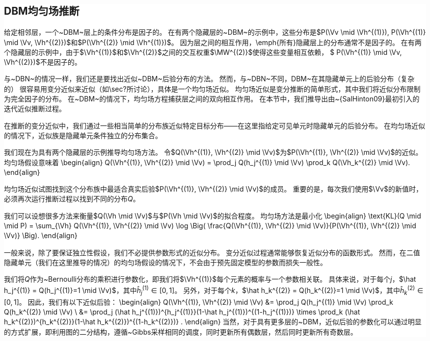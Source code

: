 ## DBM均匀场推断

给定相邻层，一个~DBM~层上的条件分布是因子的。
在有两个隐藏层的~DBM~的示例中，这些分布是$P(\Vv  \mid  \Vh^{(1)}), P(\Vh^{(1)}  \mid  \Vv, \Vh^{(2)})$和$P(\Vh^{(2)}  \mid  \Vh^{(1)})$。
因为层之间的相互作用，\emph{所有}隐藏层上的分布通常不是因子的。
在有两个隐藏层的示例中，由于$\Vh^{(1)}$和$\Vh^{(2)}$之间的交互权重$\MW^{(2)}$使得这些变量相互依赖， $ P(\Vh^{(1)}  \mid  \Vv, \Vh^{(2)})$不是因子的。


与~DBN~的情况一样，我们还是要找出近似~DBM~后验分布的方法。
然而，与~DBN~不同，DBM~在其隐藏单元上的后验分布（复杂的） 很容易用变分近似来近似（如\sec?所讨论），具体是一个均匀场近似。
均匀场近似是变分推断的简单形式，其中我们将近似分布限制为完全因子的分布。
在~DBM~的情况下，均匀场方程捕获层之间的双向相互作用。
在本节中，我们推导出由~{SalHinton09}最初引入的迭代近似推断过程。



在推断的变分近似中，我们通过一些相当简单的分布族近似特定目标分布——在这里指给定可见单元时隐藏单元的后验分布。
在均匀场近似的情况下，近似族是隐藏单元条件独立的分布集合。


我们现在为具有两个隐藏层的示例推导均匀场方法。
令$Q(\Vh^{(1)}, \Vh^{(2)}  \mid  \Vv)$为$P(\Vh^{(1)}, \Vh^{(2)}  \mid  \Vv)$的近似。
均匀场假设意味着
\begin{align}
 Q(\Vh^{(1)}, \Vh^{(2)}  \mid  \Vv) = \prod_j Q(h_j^{(1)} \mid  \Vv) \prod_k Q(\Vh_k^{(2)}  \mid  \Vv).
\end{align}

均匀场近似试图找到这个分布族中最适合真实后验$P(\Vh^{(1)}, \Vh^{(2)}  \mid  \Vv)$的成员。
重要的是，每次我们使用$\Vv$的新值时，必须再次运行推断过程以找到不同的分布$Q$。


我们可以设想很多方法来衡量$Q(\Vh  \mid  \Vv)$与$P(\Vh  \mid  \Vv)$的拟合程度。
均匀场方法是最小化
\begin{align}
 \text{KL}(Q \mid  \mid P) = \sum_{\Vh} Q(\Vh^{(1)}, \Vh^{(2)}  \mid  \Vv) 
 \log \Big( \frac{Q(\Vh^{(1)}, \Vh^{(2)}  \mid  \Vv)}{P(\Vh^{(1)}, \Vh^{(2)}  \mid  \Vv)} \Big).
\end{align}

一般来说，除了要保证独立性假设，我们不必提供参数形式的近似分布。
变分近似过程通常能够恢复近似分布的函数形式。
然而，在二值隐藏单元（我们在这里推导的情况）的均匀场假设的情况下，不会由于预先固定模型的参数而损失一般性。

我们将$Q$作为~Bernoulli分布的乘积进行参数化，即我们将$\Vh^{(1)}$每个元素的概率与一个参数相关联。
具体来说，对于每个$j$，$\hat h_j^{(1)} = Q(h_j^{(1)}=1 \mid  \Vv)$，其中$\hat h_j^{(1)} \in [0,1]$。
另外，对于每个$k$，$\hat h_k^{(2)} = Q(h_k^{(2)}=1 \mid  \Vv)$，其中$\hat h_k^{(2)} \in [0,1]$。
因此，我们有以下近似后验：
\begin{align}
 Q(\Vh^{(1)}, \Vh^{(2)}  \mid  \Vv) &=  \prod_j Q(h_j^{(1)} \mid  \Vv) \prod_k Q(h_k^{(2)}  \mid  \Vv) \\
 &= \prod_j (\hat h_j^{(1)})^{h_j^{(1)}}(1-\hat h_j^{(1)})^{(1-h_j^{(1)})} \times
 \prod_k (\hat h_k^{(2)})^{h_k^{(2)}}(1-\hat h_k^{(2)})^{(1-h_k^{(2)})} .
\end{align}
当然，对于具有更多层的~DBM，近似后验的参数化可以通过明显的方式扩展，即利用图的二分结构，遵循~Gibbs采样相同的调度，同时更新所有偶数层，然后同时更新所有奇数层。
